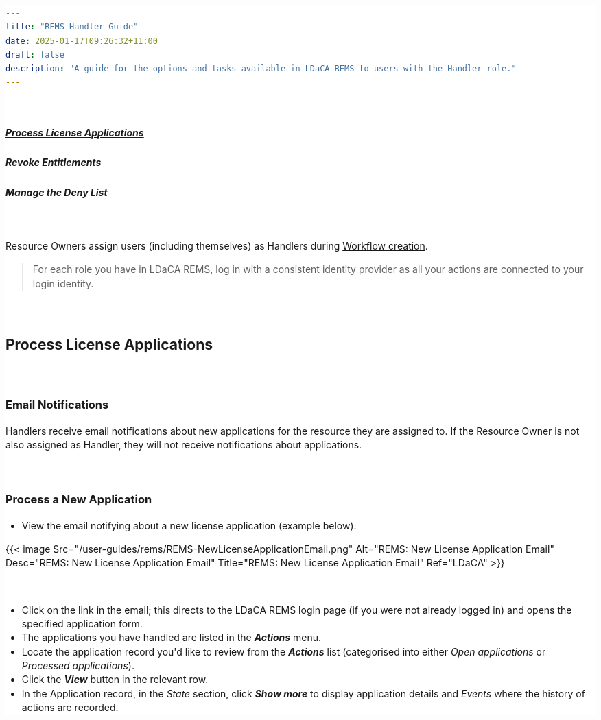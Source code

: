 ```yaml
---
title: "REMS Handler Guide"
date: 2025-01-17T09:26:32+11:00
draft: false
description: "A guide for the options and tasks available in LDaCA REMS to users with the Handler role."
---
```


<br>

##### [Process License Applications](#process-license-applications)

##### [Revoke Entitlements](#revoke-entitlements)

##### [Manage the Deny List](#manage-the-deny-list)

<br>

Resource Owners assign users (including themselves) as Handlers during [Workflow creation](../owner-guide/#51-create-a-workflow).

> For each role you have in LDaCA REMS, log in with a consistent identity provider as all your actions are connected to your login identity.

<br>

## Process License Applications

<br>

### Email Notifications

Handlers receive email notifications about new applications for the resource they are assigned to. If the Resource Owner is not also assigned as Handler, they will not receive notifications about applications.

<br>

### Process a New Application

- View the email notifying about a new license application (example below):

{{< image Src="/user-guides/rems/REMS-NewLicenseApplicationEmail.png" Alt="REMS: New License Application Email" Desc="REMS: New License Application Email" Title="REMS: New License Application Email" Ref="LDaCA" >}}

<br>

- Click on the link in the email; this directs to the LDaCA REMS login page (if you were not already logged in) and opens the specified application form.
- The applications you have handled are listed in the **_Actions_** menu.
- Locate the application record you'd like to review from the **_Actions_** list (categorised into either _Open applications_ or _Processed applications_).
- Click the **_View_** button in the relevant row.
- In the Application record, in the _State_ section, click **_Show more_** to display application details and _Events_ where the history of actions are recorded.
